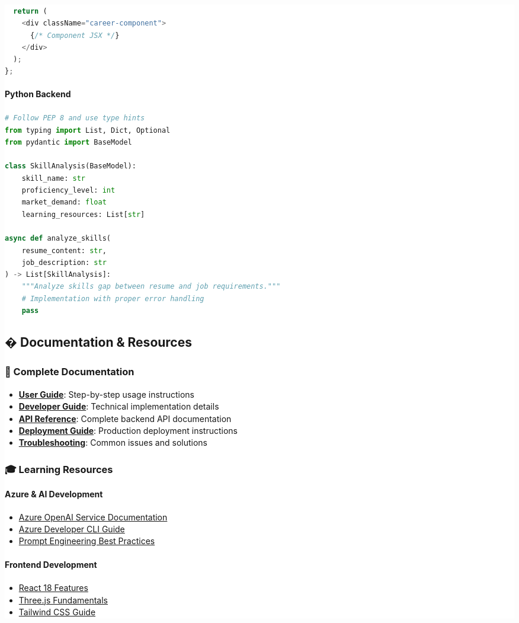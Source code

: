 ```typescript
  return (
    <div className="career-component">
      {/* Component JSX */}
    </div>
  );
};
```

#### Python Backend
```python
# Follow PEP 8 and use type hints
from typing import List, Dict, Optional
from pydantic import BaseModel

class SkillAnalysis(BaseModel):
    skill_name: str
    proficiency_level: int
    market_demand: float
    learning_resources: List[str]

async def analyze_skills(
    resume_content: str,
    job_description: str
) -> List[SkillAnalysis]:
    """Analyze skills gap between resume and job requirements."""
    # Implementation with proper error handling
    pass
```

## � Documentation & Resources

### 📖 Complete Documentation

- **[User Guide](docs/user-guide.md)**: Step-by-step usage instructions
- **[Developer Guide](docs/developer-guide.md)**: Technical implementation details
- **[API Reference](docs/api-reference.md)**: Complete backend API documentation
- **[Deployment Guide](docs/deployment.md)**: Production deployment instructions
- **[Troubleshooting](docs/troubleshooting.md)**: Common issues and solutions

### 🎓 Learning Resources

#### Azure & AI Development
- [Azure OpenAI Service Documentation](https://docs.microsoft.com/en-us/azure/cognitive-services/openai/)
- [Azure Developer CLI Guide](https://learn.microsoft.com/en-us/azure/developer/azure-developer-cli/)
- [Prompt Engineering Best Practices](https://platform.openai.com/docs/guides/prompt-engineering)

#### Frontend Development
- [React 18 Features](https://react.dev/blog/2022/03/29/react-v18)
- [Three.js Fundamentals](https://threejs.org/manual/#en/fundamentals)
- [Tailwind CSS Guide](https://tailwindcss.com/docs)
